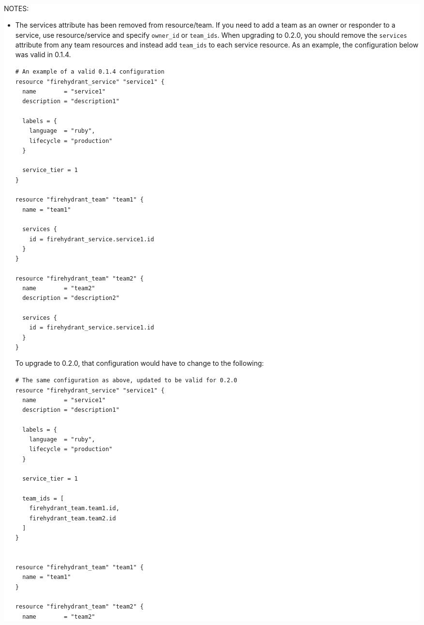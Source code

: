 NOTES:

* The services attribute has been removed from resource/team. If you need to add a team as an owner or responder to a service, use resource/service and specify `owner_id` or `team_ids`.
   When upgrading to 0.2.0, you should remove the `services` attribute from any team resources and instead add `team_ids` to each service resource.
   As an example, the configuration below was valid in 0.1.4.
   ```hcl
   # An example of a valid 0.1.4 configuration
   resource "firehydrant_service" "service1" {
     name        = "service1"
     description = "description1"

     labels = {
       language  = "ruby",
       lifecycle = "production"
     }

     service_tier = 1
   }

   resource "firehydrant_team" "team1" {
     name = "team1"

     services {
       id = firehydrant_service.service1.id
     }
   }

   resource "firehydrant_team" "team2" {
     name        = "team2"
     description = "description2"

     services {
       id = firehydrant_service.service1.id
     }
   }
   ```
   To upgrade to 0.2.0, that configuration would have to change to the following:
   ```hcl
   # The same configuration as above, updated to be valid for 0.2.0
   resource "firehydrant_service" "service1" {
     name        = "service1"
     description = "description1"

     labels = {
       language  = "ruby",
       lifecycle = "production"
     }

     service_tier = 1

     team_ids = [
       firehydrant_team.team1.id,
       firehydrant_team.team2.id
     ]
   }


   resource "firehydrant_team" "team1" {
     name = "team1"
   }

   resource "firehydrant_team" "team2" {
     name        = "team2"
   ```